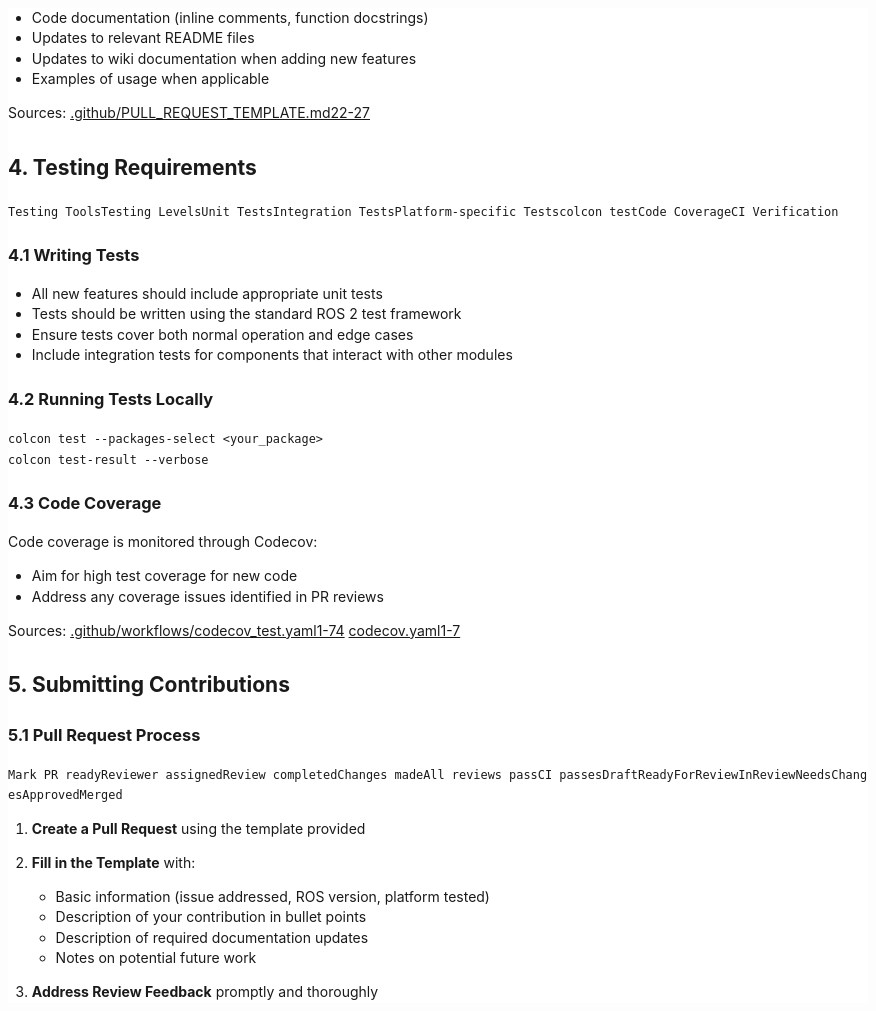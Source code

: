 -   Code documentation (inline comments, function docstrings)
-   Updates to relevant README files
-   Updates to wiki documentation when adding new features
-   Examples of usage when applicable

Sources: [.github/PULL\_REQUEST\_TEMPLATE.md22-27](https://github.com/aerostack2/aerostack2/blob/10200cd9/.github/PULL_REQUEST_TEMPLATE.md#L22-L27)

## 4\. Testing Requirements

```
Testing ToolsTesting LevelsUnit TestsIntegration TestsPlatform-specific Testscolcon testCode CoverageCI Verification
```

### 4.1 Writing Tests

-   All new features should include appropriate unit tests
-   Tests should be written using the standard ROS 2 test framework
-   Ensure tests cover both normal operation and edge cases
-   Include integration tests for components that interact with other modules

### 4.2 Running Tests Locally

```
colcon test --packages-select <your_package>
colcon test-result --verbose
```

### 4.3 Code Coverage

Code coverage is monitored through Codecov:

-   Aim for high test coverage for new code
-   Address any coverage issues identified in PR reviews

Sources: [.github/workflows/codecov\_test.yaml1-74](https://github.com/aerostack2/aerostack2/blob/10200cd9/.github/workflows/codecov_test.yaml#L1-L74) [codecov.yaml1-7](https://github.com/aerostack2/aerostack2/blob/10200cd9/codecov.yaml#L1-L7)

## 5\. Submitting Contributions

### 5.1 Pull Request Process

```
Mark PR readyReviewer assignedReview completedChanges madeAll reviews passCI passesDraftReadyForReviewInReviewNeedsChangesApprovedMerged
```

1.  **Create a Pull Request** using the template provided
    
2.  **Fill in the Template** with:
    
    -   Basic information (issue addressed, ROS version, platform tested)
    -   Description of your contribution in bullet points
    -   Description of required documentation updates
    -   Notes on potential future work
3.  **Address Review Feedback** promptly and thoroughly
    